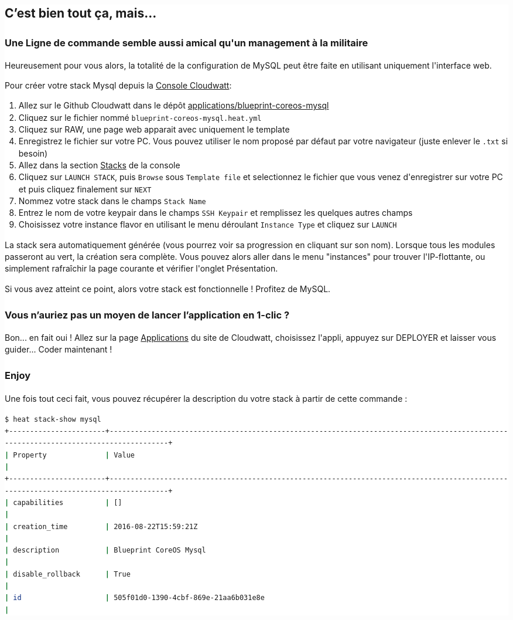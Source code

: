  <a name="console" />

## C’est bien tout ça, mais...

### Une Ligne de commande semble aussi amical qu'un management à la militaire

 Heureusement pour vous alors, la totalité de la configuration de MySQL peut être faite en utilisant uniquement l'interface web.

 Pour créer votre stack Mysql depuis la [Console Cloudwatt](https://console.cloudwatt.com):

 1.	Allez sur le Github Cloudwatt dans le dépôt [applications/blueprint-coreos-mysql](https://github.com/cloudwatt/applications/edit/master/blueprint-coreos-mysql/)
 2.	Cliquez sur le fichier nommé `blueprint-coreos-mysql.heat.yml`
 3.	Cliquez sur RAW, une page web apparait avec uniquement le template
 4.	Enregistrez le fichier sur votre PC. Vous pouvez utiliser le nom proposé par défaut par votre navigateur (juste enlever le `.txt` si besoin)
 5.  Allez dans la section [Stacks](https://console.cloudwatt.com/project/stacks/) de la console
 6.	Cliquez sur `LAUNCH STACK`, puis `Browse` sous `Template file` et selectionnez le fichier que vous venez d'enregistrer sur votre PC et puis cliquez finalement sur `NEXT`
 7.	Nommez votre stack dans le champs `Stack Name`
 8.	Entrez le nom de votre keypair dans le champs `SSH Keypair` et remplissez les quelques autres champs
 9.	Choisissez votre instance flavor en utilisant le menu déroulant `Instance Type` et cliquez sur `LAUNCH`

 La stack sera automatiquement générée (vous pourrez voir sa progression en cliquant sur son nom). Lorsque tous les modules passeront au vert, la création sera complète. Vous pouvez alors aller dans le menu "instances" pour trouver l'IP-flottante, ou simplement rafraîchir la page courante et vérifier l'onglet Présentation.

 Si vous avez atteint ce point, alors votre stack est fonctionnelle ! Profitez de MySQL.

### Vous n’auriez pas un moyen de lancer l’application en 1-clic ?

 Bon... en fait oui ! Allez sur la page [Applications](https://www.cloudwatt.com/fr/applications/index.html) du site de Cloudwatt, choisissez l'appli, appuyez sur DEPLOYER et laisser vous guider... Coder maintenant !


### Enjoy

 Une fois tout ceci fait, vous pouvez récupérer la description du votre stack à partir de cette commande :

 ~~~ bash
 $ heat stack-show mysql
 +-----------------------+--------------------------------------------------------------------------------------------------------------------------------------+
 | Property              | Value                                                                                                                                |
 +-----------------------+--------------------------------------------------------------------------------------------------------------------------------------+
 | capabilities          | []                                                                                                                                   |
 | creation_time         | 2016-08-22T15:59:21Z                                                                                                                 |
 | description           | Blueprint CoreOS Mysql                                                                                                               |
 | disable_rollback      | True                                                                                                                                 |
 | id                    | 505f01d0-1390-4cbf-869e-21aa6b031e8e                                                                                                 |
 ~~~